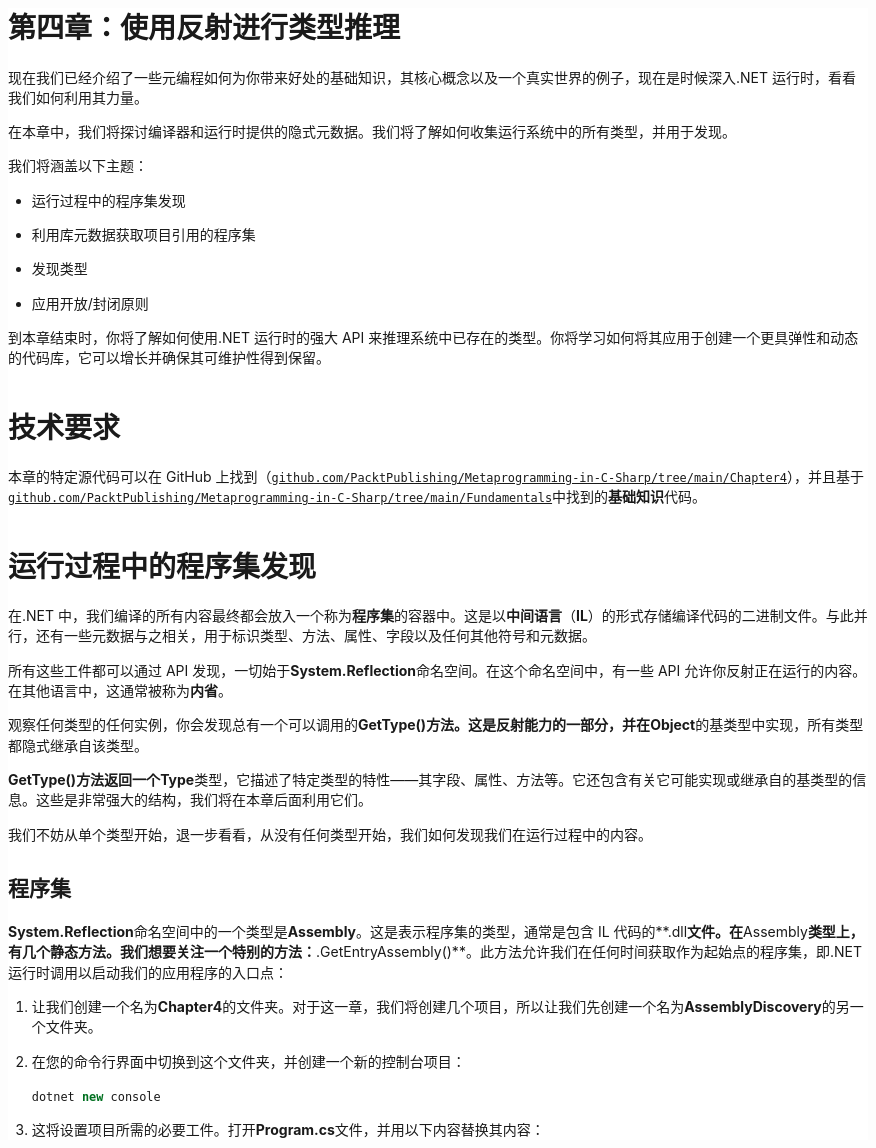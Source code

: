 

# 第四章：使用反射进行类型推理

现在我们已经介绍了一些元编程如何为你带来好处的基础知识，其核心概念以及一个真实世界的例子，现在是时候深入.NET 运行时，看看我们如何利用其力量。

在本章中，我们将探讨编译器和运行时提供的隐式元数据。我们将了解如何收集运行系统中的所有类型，并用于发现。

我们将涵盖以下主题：

+   运行过程中的程序集发现

+   利用库元数据获取项目引用的程序集

+   发现类型

+   应用开放/封闭原则

到本章结束时，你将了解如何使用.NET 运行时的强大 API 来推理系统中已存在的类型。你将学习如何将其应用于创建一个更具弹性和动态的代码库，它可以增长并确保其可维护性得到保留。

# 技术要求

本章的特定源代码可以在 GitHub 上找到（[`github.com/PacktPublishing/Metaprogramming-in-C-Sharp/tree/main/Chapter4`](https://github.com/PacktPublishing/Metaprogramming-in-C-Sharp/tree/main/Chapter4)），并且基于[`github.com/PacktPublishing/Metaprogramming-in-C-Sharp/tree/main/Fundamentals`](https://github.com/PacktPublishing/Metaprogramming-in-C-Sharp/tree/main/Fundamentals)中找到的**基础知识**代码。

# 运行过程中的程序集发现

在.NET 中，我们编译的所有内容最终都会放入一个称为**程序集**的容器中。这是以**中间语言**（**IL**）的形式存储编译代码的二进制文件。与此并行，还有一些元数据与之相关，用于标识类型、方法、属性、字段以及任何其他符号和元数据。

所有这些工件都可以通过 API 发现，一切始于**System.Reflection**命名空间。在这个命名空间中，有一些 API 允许你反射正在运行的内容。在其他语言中，这通常被称为**内省**。

观察任何类型的任何实例，你会发现总有一个可以调用的**GetType()**方法。这是反射能力的一部分，并在**Object**的基类型中实现，所有类型都隐式继承自该类型。

**GetType()**方法返回一个**Type**类型，它描述了特定类型的特性——其字段、属性、方法等。它还包含有关它可能实现或继承自的基类型的信息。这些是非常强大的结构，我们将在本章后面利用它们。

我们不妨从单个类型开始，退一步看看，从没有任何类型开始，我们如何发现我们在运行过程中的内容。

## 程序集

**System.Reflection**命名空间中的一个类型是**Assembly**。这是表示程序集的类型，通常是包含 IL 代码的**.dll**文件。在**Assembly**类型上，有几个静态方法。我们想要关注一个特别的方法：**.GetEntryAssembly()**。此方法允许我们在任何时间获取作为起始点的程序集，即.NET 运行时调用以启动我们的应用程序的入口点：

1.  让我们创建一个名为**Chapter4**的文件夹。对于这一章，我们将创建几个项目，所以让我们先创建一个名为**AssemblyDiscovery**的另一个文件夹。

1.  在您的命令行界面中切换到这个文件夹，并创建一个新的控制台项目：

    ```cs
    dotnet new console
    ```

1.  这将设置项目所需的必要工件。打开**Program.cs**文件，并用以下内容替换其内容：
